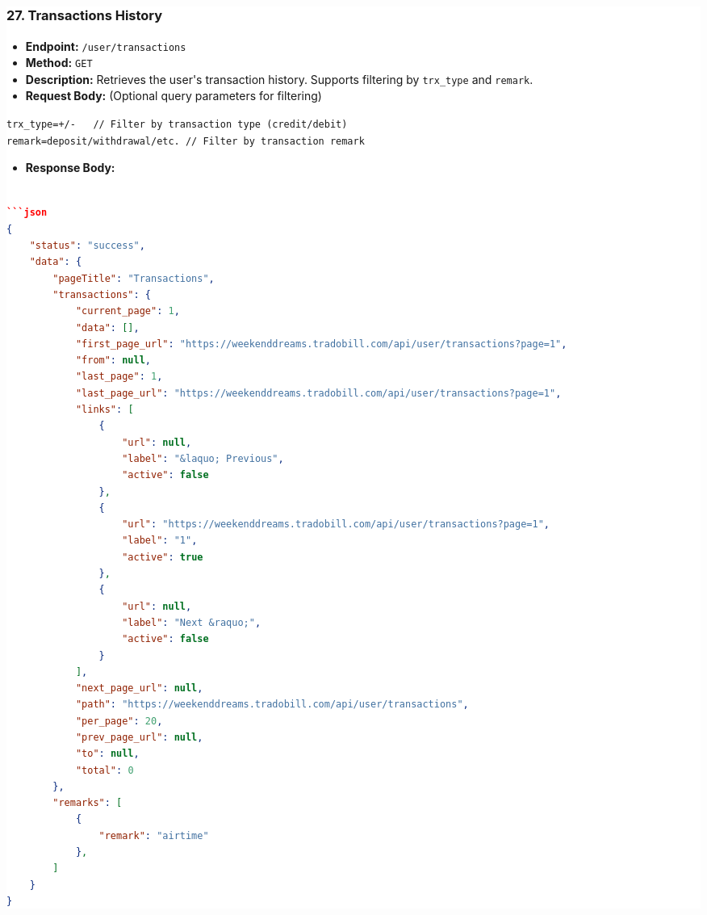 

### 27. Transactions History

* **Endpoint:** `/user/transactions`
* **Method:** `GET`
* **Description:**  Retrieves the user's transaction history. Supports filtering by `trx_type` and `remark`.
* **Request Body:**  (Optional query parameters for filtering)
```
trx_type=+/-   // Filter by transaction type (credit/debit)
remark=deposit/withdrawal/etc. // Filter by transaction remark
```

* **Response Body:**

```json

```json
{
    "status": "success",
    "data": {
        "pageTitle": "Transactions",
        "transactions": {
            "current_page": 1,
            "data": [],
            "first_page_url": "https://weekenddreams.tradobill.com/api/user/transactions?page=1",
            "from": null,
            "last_page": 1,
            "last_page_url": "https://weekenddreams.tradobill.com/api/user/transactions?page=1",
            "links": [
                {
                    "url": null,
                    "label": "&laquo; Previous",
                    "active": false
                },
                {
                    "url": "https://weekenddreams.tradobill.com/api/user/transactions?page=1",
                    "label": "1",
                    "active": true
                },
                {
                    "url": null,
                    "label": "Next &raquo;",
                    "active": false
                }
            ],
            "next_page_url": null,
            "path": "https://weekenddreams.tradobill.com/api/user/transactions",
            "per_page": 20,
            "prev_page_url": null,
            "to": null,
            "total": 0
        },
        "remarks": [
            {
                "remark": "airtime"
            },
        ]
    }
}
```
